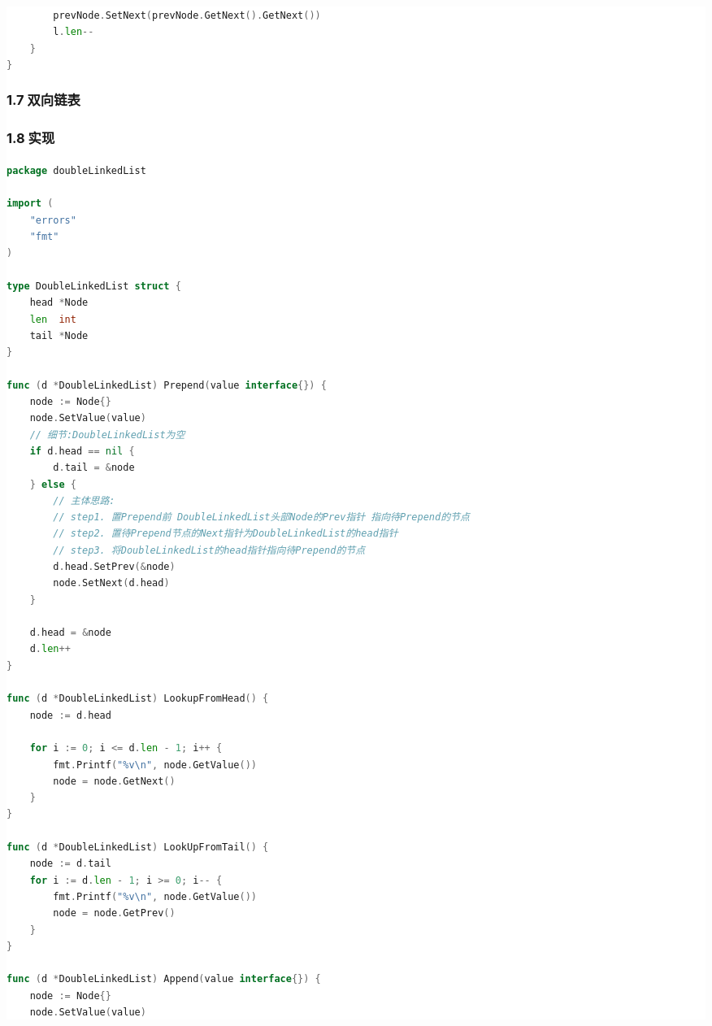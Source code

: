 ```go
		prevNode.SetNext(prevNode.GetNext().GetNext())
		l.len--
	}
}
```

### 1.7 双向链表

### 1.8 实现

```go
package doubleLinkedList

import (
	"errors"
	"fmt"
)

type DoubleLinkedList struct {
	head *Node
	len  int
	tail *Node
}

func (d *DoubleLinkedList) Prepend(value interface{}) {
	node := Node{}
	node.SetValue(value)
	// 细节:DoubleLinkedList为空
	if d.head == nil {
		d.tail = &node
	} else {
		// 主体思路:
		// step1. 置Prepend前 DoubleLinkedList头部Node的Prev指针 指向待Prepend的节点
		// step2. 置待Prepend节点的Next指针为DoubleLinkedList的head指针
		// step3. 将DoubleLinkedList的head指针指向待Prepend的节点
		d.head.SetPrev(&node)
		node.SetNext(d.head)
	}

	d.head = &node
	d.len++
}

func (d *DoubleLinkedList) LookupFromHead() {
	node := d.head

	for i := 0; i <= d.len - 1; i++ {
		fmt.Printf("%v\n", node.GetValue())
		node = node.GetNext()
	}
}

func (d *DoubleLinkedList) LookUpFromTail() {
	node := d.tail
	for i := d.len - 1; i >= 0; i-- {
		fmt.Printf("%v\n", node.GetValue())
		node = node.GetPrev()
	}
}

func (d *DoubleLinkedList) Append(value interface{}) {
	node := Node{}
	node.SetValue(value)
```